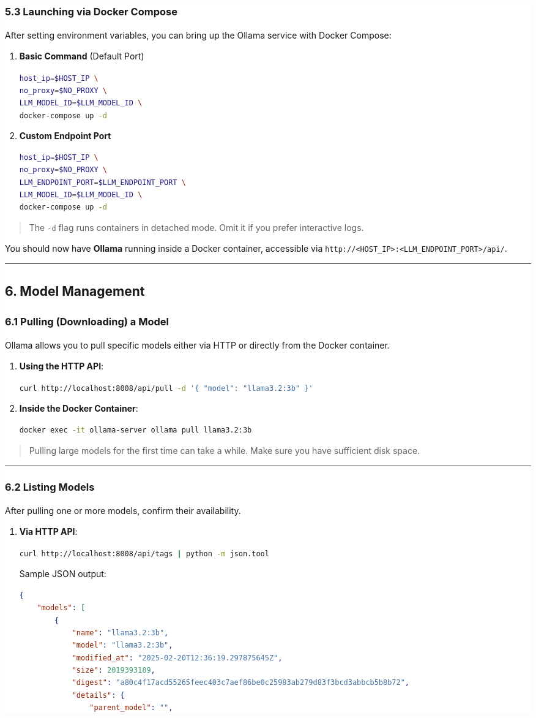 
### 5.3 Launching via Docker Compose

After setting environment variables, you can bring up the Ollama service with Docker Compose:

1. **Basic Command** (Default Port)
   ```bash
   host_ip=$HOST_IP \
   no_proxy=$NO_PROXY \
   LLM_MODEL_ID=$LLM_MODEL_ID \
   docker-compose up -d
   ```

2. **Custom Endpoint Port**
   ```bash
   host_ip=$HOST_IP \
   no_proxy=$NO_PROXY \
   LLM_ENDPOINT_PORT=$LLM_ENDPOINT_PORT \
   LLM_MODEL_ID=$LLM_MODEL_ID \
   docker-compose up -d
   ```

> The `-d` flag runs containers in detached mode. Omit it if you prefer interactive logs.

You should now have **Ollama** running inside a Docker container, accessible via `http://<HOST_IP>:<LLM_ENDPOINT_PORT>/api/`.

---

## 6. Model Management

### 6.1 Pulling (Downloading) a Model

Ollama allows you to pull specific models either via HTTP or directly from the Docker container.

1. **Using the HTTP API**:
   ```bash
   curl http://localhost:8008/api/pull -d '{ "model": "llama3.2:3b" }'
   ```

2. **Inside the Docker Container**:
   ```bash
   docker exec -it ollama-server ollama pull llama3.2:3b
   ```

> Pulling large models for the first time can take a while. Make sure you have sufficient disk space.

---

### 6.2 Listing Models

After pulling one or more models, confirm their availability.

1. **Via HTTP API**:
   ```bash
   curl http://localhost:8008/api/tags | python -m json.tool
   ```
   Sample JSON output:
   ```json
   {
       "models": [
           {
               "name": "llama3.2:3b",
               "model": "llama3.2:3b",
               "modified_at": "2025-02-20T12:36:19.297875645Z",
               "size": 2019393189,
               "digest": "a80c4f17acd55265feec403c7aef86be0c25983ab279d83f3bcd3abbcb5b8b72",
               "details": {
                   "parent_model": "",
   ```